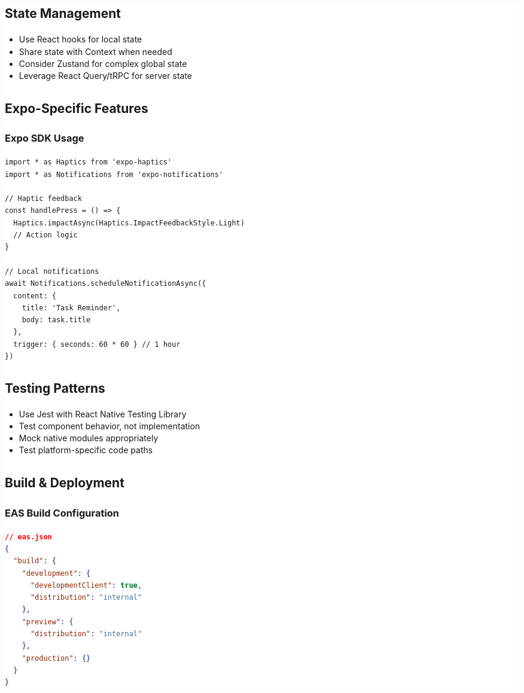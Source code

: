 ## State Management

- Use React hooks for local state
- Share state with Context when needed
- Consider Zustand for complex global state
- Leverage React Query/tRPC for server state

## Expo-Specific Features

### Expo SDK Usage

```tsx
import * as Haptics from 'expo-haptics'
import * as Notifications from 'expo-notifications'

// Haptic feedback
const handlePress = () => {
  Haptics.impactAsync(Haptics.ImpactFeedbackStyle.Light)
  // Action logic
}

// Local notifications
await Notifications.scheduleNotificationAsync({
  content: {
    title: 'Task Reminder',
    body: task.title
  },
  trigger: { seconds: 60 * 60 } // 1 hour
})
```

## Testing Patterns

- Use Jest with React Native Testing Library
- Test component behavior, not implementation
- Mock native modules appropriately
- Test platform-specific code paths

## Build & Deployment

### EAS Build Configuration

```json
// eas.json
{
  "build": {
    "development": {
      "developmentClient": true,
      "distribution": "internal"
    },
    "preview": {
      "distribution": "internal"
    },
    "production": {}
  }
}
```
